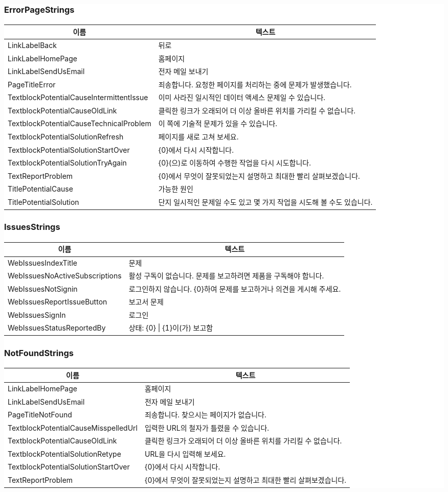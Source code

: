 ###  <a name="errorpagestrings"></a><a name="ErrorPageStrings"></a> ErrorPageStrings  
  
|이름|텍스트|  
|----------|----------|  
|LinkLabelBack|뒤로|  
|LinkLabelHomePage|홈페이지|  
|LinkLabelSendUsEmail|전자 메일 보내기|  
|PageTitleError|죄송합니다. 요청한 페이지를 처리하는 중에 문제가 발생했습니다.|  
|TextblockPotentialCauseIntermittentIssue|이미 사라진 일시적인 데이터 액세스 문제일 수 있습니다.|  
|TextblockPotentialCauseOldLink|클릭한 링크가 오래되어 더 이상 올바른 위치를 가리킬 수 없습니다.|  
|TextblockPotentialCauseTechnicalProblem|이 쪽에 기술적 문제가 있을 수 있습니다.|  
|TextblockPotentialSolutionRefresh|페이지를 새로 고쳐 보세요.|  
|TextblockPotentialSolutionStartOver|{0}에서 다시 시작합니다.|  
|TextblockPotentialSolutionTryAgain|{0}(으)로 이동하여 수행한 작업을 다시 시도합니다.|  
|TextReportProblem|{0}에서 무엇이 잘못되었는지 설명하고 최대한 빨리 살펴보겠습니다.|  
|TitlePotentialCause|가능한 원인|  
|TitlePotentialSolution|단지 일시적인 문제일 수도 있고 몇 가지 작업을 시도해 볼 수도 있습니다.|  
  
###  <a name="issuesstrings"></a><a name="IssuesStrings"></a> IssuesStrings  
  
|이름|텍스트|  
|----------|----------|  
|WebIssuesIndexTitle|문제|  
|WebIssuesNoActiveSubscriptions|활성 구독이 없습니다. 문제를 보고하려면 제품을 구독해야 합니다.|  
|WebIssuesNotSignin|로그인하지 않습니다. {0}하여 문제를 보고하거나 의견을 게시해 주세요.|  
|WebIssuesReportIssueButton|보고서 문제|  
|WebIssuesSignIn|로그인|  
|WebIssuesStatusReportedBy|상태: {0} &#124; {1}이(가) 보고함|  
  
###  <a name="notfoundstrings"></a><a name="NotFoundStrings"></a> NotFoundStrings  
  
|이름|텍스트|  
|----------|----------|  
|LinkLabelHomePage|홈페이지|  
|LinkLabelSendUsEmail|전자 메일 보내기|  
|PageTitleNotFound|죄송합니다. 찾으시는 페이지가 없습니다.|  
|TextblockPotentialCauseMisspelledUrl|입력한 URL의 철자가 틀렸을 수 있습니다.|  
|TextblockPotentialCauseOldLink|클릭한 링크가 오래되어 더 이상 올바른 위치를 가리킬 수 없습니다.|  
|TextblockPotentialSolutionRetype|URL을 다시 입력해 보세요.|  
|TextblockPotentialSolutionStartOver|{0}에서 다시 시작합니다.|  
|TextReportProblem|{0}에서 무엇이 잘못되었는지 설명하고 최대한 빨리 살펴보겠습니다.|  